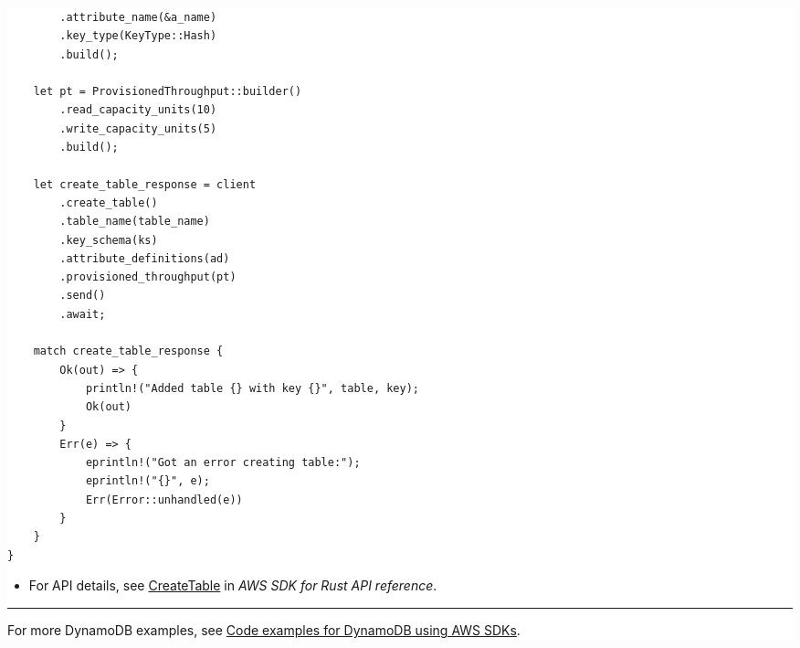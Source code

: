 ```
        .attribute_name(&a_name)
        .key_type(KeyType::Hash)
        .build();

    let pt = ProvisionedThroughput::builder()
        .read_capacity_units(10)
        .write_capacity_units(5)
        .build();

    let create_table_response = client
        .create_table()
        .table_name(table_name)
        .key_schema(ks)
        .attribute_definitions(ad)
        .provisioned_throughput(pt)
        .send()
        .await;

    match create_table_response {
        Ok(out) => {
            println!("Added table {} with key {}", table, key);
            Ok(out)
        }
        Err(e) => {
            eprintln!("Got an error creating table:");
            eprintln!("{}", e);
            Err(Error::unhandled(e))
        }
    }
}
```
+  For API details, see [CreateTable](https://docs.rs/releases/search?query=aws-sdk) in *AWS SDK for Rust API reference*\. 

------

For more DynamoDB examples, see [Code examples for DynamoDB using AWS SDKs](service_code_examples.md)\.